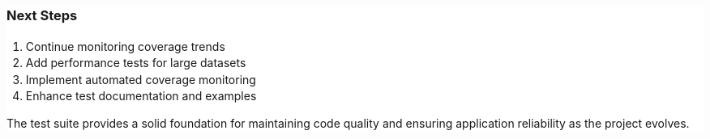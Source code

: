 ### Next Steps

1. Continue monitoring coverage trends
2. Add performance tests for large datasets
3. Implement automated coverage monitoring
4. Enhance test documentation and examples

The test suite provides a solid foundation for maintaining code quality and ensuring application reliability as the project evolves.
